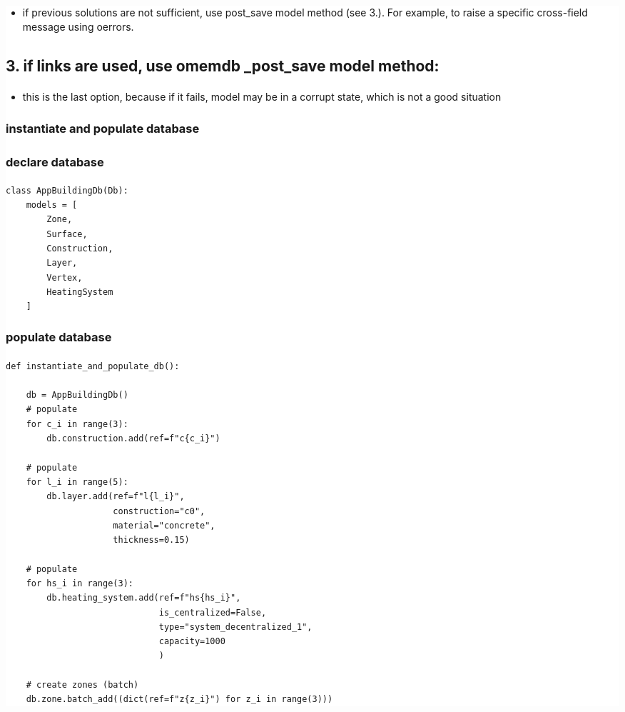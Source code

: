 

 * if previous solutions are not sufficient, use post_save model method (see 3.). For example, to raise a specific cross-field message using oerrors.

 ## 3. if links are used, use omemdb _post_save model method:
 * this is the last option, because if it fails, model may be in a corrupt state, which is not a good situation

 ### instantiate and populate database
 ### declare database

	class AppBuildingDb(Db):
	    models = [
	        Zone,
	        Surface,
	        Construction,
	        Layer,
	        Vertex,
	        HeatingSystem
	    ]

 ### populate database

	def instantiate_and_populate_db():

	    db = AppBuildingDb()
	    # populate
	    for c_i in range(3):
	        db.construction.add(ref=f"c{c_i}")

	    # populate
	    for l_i in range(5):
	        db.layer.add(ref=f"l{l_i}",
	                     construction="c0",
	                     material="concrete",
	                     thickness=0.15)

	    # populate
	    for hs_i in range(3):
	        db.heating_system.add(ref=f"hs{hs_i}",
	                              is_centralized=False,
	                              type="system_decentralized_1",
	                              capacity=1000
	                              )

	    # create zones (batch)
	    db.zone.batch_add((dict(ref=f"z{z_i}") for z_i in range(3)))
